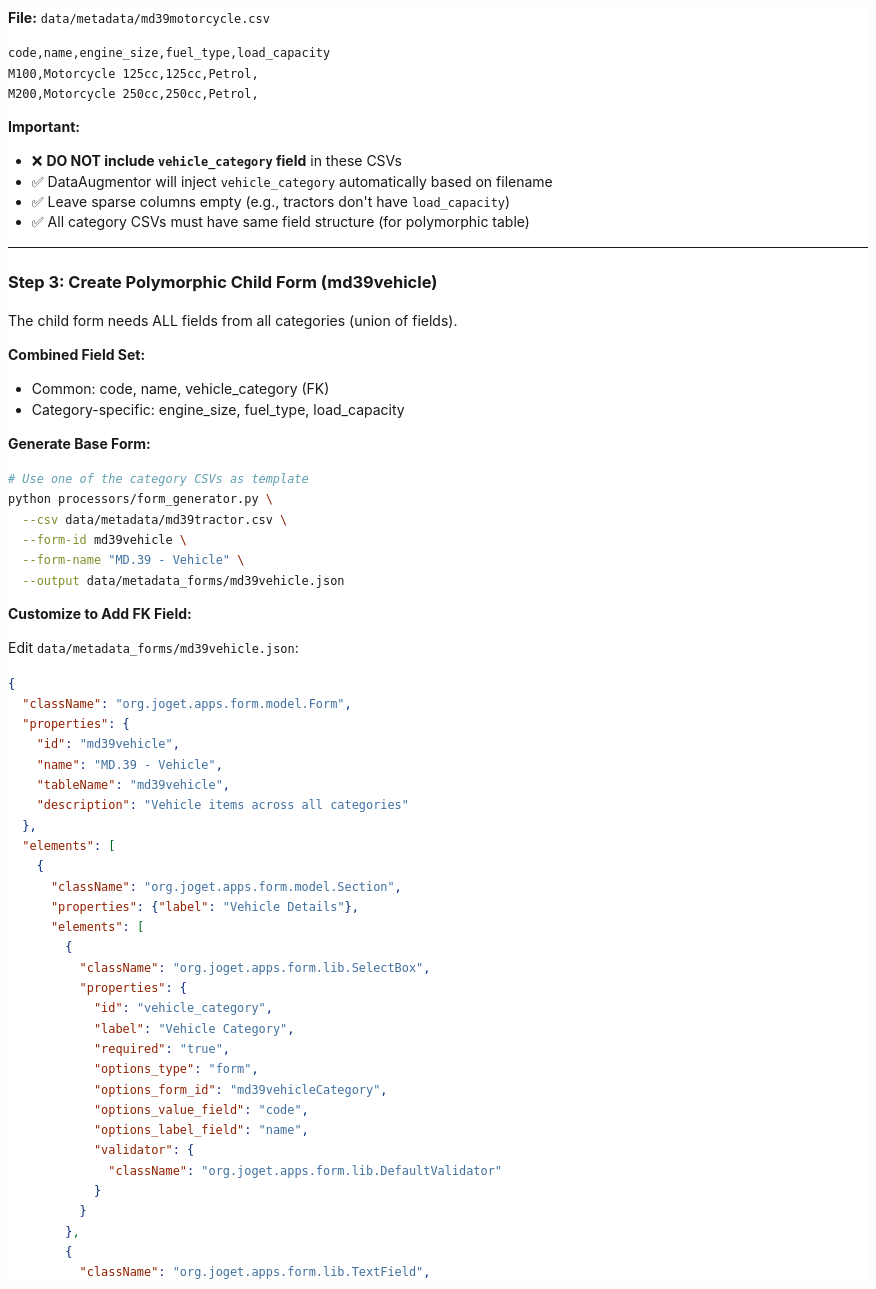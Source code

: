 **File:** `data/metadata/md39motorcycle.csv`
```csv
code,name,engine_size,fuel_type,load_capacity
M100,Motorcycle 125cc,125cc,Petrol,
M200,Motorcycle 250cc,250cc,Petrol,
```

**Important:**
- ❌ **DO NOT include `vehicle_category` field** in these CSVs
- ✅ DataAugmentor will inject `vehicle_category` automatically based on filename
- ✅ Leave sparse columns empty (e.g., tractors don't have `load_capacity`)
- ✅ All category CSVs must have same field structure (for polymorphic table)

---

### Step 3: Create Polymorphic Child Form (md39vehicle)

The child form needs ALL fields from all categories (union of fields).

**Combined Field Set:**
- Common: code, name, vehicle_category (FK)
- Category-specific: engine_size, fuel_type, load_capacity

**Generate Base Form:**
```bash
# Use one of the category CSVs as template
python processors/form_generator.py \
  --csv data/metadata/md39tractor.csv \
  --form-id md39vehicle \
  --form-name "MD.39 - Vehicle" \
  --output data/metadata_forms/md39vehicle.json
```

**Customize to Add FK Field:**

Edit `data/metadata_forms/md39vehicle.json`:

```json
{
  "className": "org.joget.apps.form.model.Form",
  "properties": {
    "id": "md39vehicle",
    "name": "MD.39 - Vehicle",
    "tableName": "md39vehicle",
    "description": "Vehicle items across all categories"
  },
  "elements": [
    {
      "className": "org.joget.apps.form.model.Section",
      "properties": {"label": "Vehicle Details"},
      "elements": [
        {
          "className": "org.joget.apps.form.lib.SelectBox",
          "properties": {
            "id": "vehicle_category",
            "label": "Vehicle Category",
            "required": "true",
            "options_type": "form",
            "options_form_id": "md39vehicleCategory",
            "options_value_field": "code",
            "options_label_field": "name",
            "validator": {
              "className": "org.joget.apps.form.lib.DefaultValidator"
            }
          }
        },
        {
          "className": "org.joget.apps.form.lib.TextField",
```